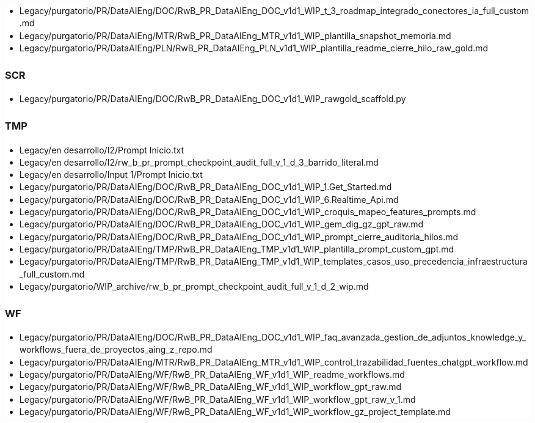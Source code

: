 - Legacy/purgatorio/PR/DataAIEng/DOC/RwB_PR_DataAIEng_DOC_v1d1_WIP_t_3_roadmap_integrado_conectores_ia_full_custom.md
- Legacy/purgatorio/PR/DataAIEng/MTR/RwB_PR_DataAIEng_MTR_v1d1_WIP_plantilla_snapshot_memoria.md
- Legacy/purgatorio/PR/DataAIEng/PLN/RwB_PR_DataAIEng_PLN_v1d1_WIP_plantilla_readme_cierre_hilo_raw_gold.md

### SCR
- Legacy/purgatorio/PR/DataAIEng/DOC/RwB_PR_DataAIEng_DOC_v1d1_WIP_rawgold_scaffold.py

### TMP
- Legacy/en desarrollo/I2/Prompt Inicio.txt
- Legacy/en desarrollo/I2/rw_b_pr_prompt_checkpoint_audit_full_v_1_d_3_barrido_literal.md
- Legacy/en desarrollo/Input 1/Prompt Inicio.txt
- Legacy/purgatorio/PR/DataAIEng/DOC/RwB_PR_DataAIEng_DOC_v1d1_WIP_1.Get_Started.md
- Legacy/purgatorio/PR/DataAIEng/DOC/RwB_PR_DataAIEng_DOC_v1d1_WIP_6.Realtime_Api.md
- Legacy/purgatorio/PR/DataAIEng/DOC/RwB_PR_DataAIEng_DOC_v1d1_WIP_croquis_mapeo_features_prompts.md
- Legacy/purgatorio/PR/DataAIEng/DOC/RwB_PR_DataAIEng_DOC_v1d1_WIP_gem_dig_gz_gpt_raw.md
- Legacy/purgatorio/PR/DataAIEng/DOC/RwB_PR_DataAIEng_DOC_v1d1_WIP_prompt_cierre_auditoria_hilos.md
- Legacy/purgatorio/PR/DataAIEng/TMP/RwB_PR_DataAIEng_TMP_v1d1_WIP_plantilla_prompt_custom_gpt.md
- Legacy/purgatorio/PR/DataAIEng/TMP/RwB_PR_DataAIEng_TMP_v1d1_WIP_templates_casos_uso_precedencia_infraestructura_full_custom.md
- Legacy/purgatorio/WIP_archive/rw_b_pr_prompt_checkpoint_audit_full_v_1_d_2_wip.md

### WF
- Legacy/purgatorio/PR/DataAIEng/DOC/RwB_PR_DataAIEng_DOC_v1d1_WIP_faq_avanzada_gestion_de_adjuntos_knowledge_y_workflows_fuera_de_proyectos_aing_z_repo.md
- Legacy/purgatorio/PR/DataAIEng/MTR/RwB_PR_DataAIEng_MTR_v1d1_WIP_control_trazabilidad_fuentes_chatgpt_workflow.md
- Legacy/purgatorio/PR/DataAIEng/WF/RwB_PR_DataAIEng_WF_v1d1_WIP_readme_workflows.md
- Legacy/purgatorio/PR/DataAIEng/WF/RwB_PR_DataAIEng_WF_v1d1_WIP_workflow_gpt_raw.md
- Legacy/purgatorio/PR/DataAIEng/WF/RwB_PR_DataAIEng_WF_v1d1_WIP_workflow_gpt_raw_v_1.md
- Legacy/purgatorio/PR/DataAIEng/WF/RwB_PR_DataAIEng_WF_v1d1_WIP_workflow_gz_project_template.md
